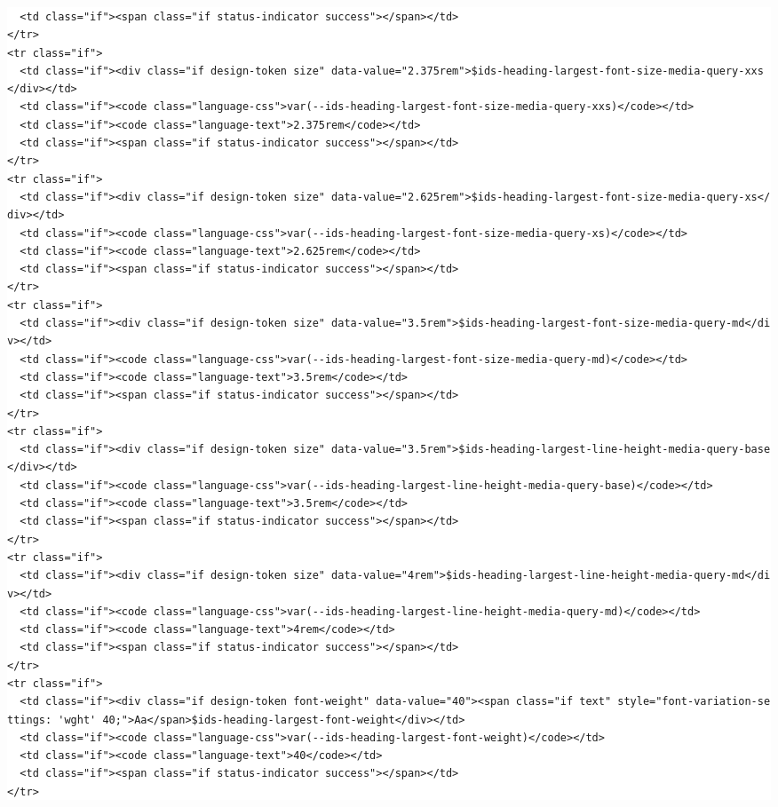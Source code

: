       <td class="if"><span class="if status-indicator success"></span></td>
    </tr>
    <tr class="if">
      <td class="if"><div class="if design-token size" data-value="2.375rem">$ids-heading-largest-font-size-media-query-xxs</div></td>
      <td class="if"><code class="language-css">var(--ids-heading-largest-font-size-media-query-xxs)</code></td>
      <td class="if"><code class="language-text">2.375rem</code></td>
      <td class="if"><span class="if status-indicator success"></span></td>
    </tr>
    <tr class="if">
      <td class="if"><div class="if design-token size" data-value="2.625rem">$ids-heading-largest-font-size-media-query-xs</div></td>
      <td class="if"><code class="language-css">var(--ids-heading-largest-font-size-media-query-xs)</code></td>
      <td class="if"><code class="language-text">2.625rem</code></td>
      <td class="if"><span class="if status-indicator success"></span></td>
    </tr>
    <tr class="if">
      <td class="if"><div class="if design-token size" data-value="3.5rem">$ids-heading-largest-font-size-media-query-md</div></td>
      <td class="if"><code class="language-css">var(--ids-heading-largest-font-size-media-query-md)</code></td>
      <td class="if"><code class="language-text">3.5rem</code></td>
      <td class="if"><span class="if status-indicator success"></span></td>
    </tr>
    <tr class="if">
      <td class="if"><div class="if design-token size" data-value="3.5rem">$ids-heading-largest-line-height-media-query-base</div></td>
      <td class="if"><code class="language-css">var(--ids-heading-largest-line-height-media-query-base)</code></td>
      <td class="if"><code class="language-text">3.5rem</code></td>
      <td class="if"><span class="if status-indicator success"></span></td>
    </tr>
    <tr class="if">
      <td class="if"><div class="if design-token size" data-value="4rem">$ids-heading-largest-line-height-media-query-md</div></td>
      <td class="if"><code class="language-css">var(--ids-heading-largest-line-height-media-query-md)</code></td>
      <td class="if"><code class="language-text">4rem</code></td>
      <td class="if"><span class="if status-indicator success"></span></td>
    </tr>
    <tr class="if">
      <td class="if"><div class="if design-token font-weight" data-value="40"><span class="if text" style="font-variation-settings: 'wght' 40;">Aa</span>$ids-heading-largest-font-weight</div></td>
      <td class="if"><code class="language-css">var(--ids-heading-largest-font-weight)</code></td>
      <td class="if"><code class="language-text">40</code></td>
      <td class="if"><span class="if status-indicator success"></span></td>
    </tr>
  </tbody>
</table>
